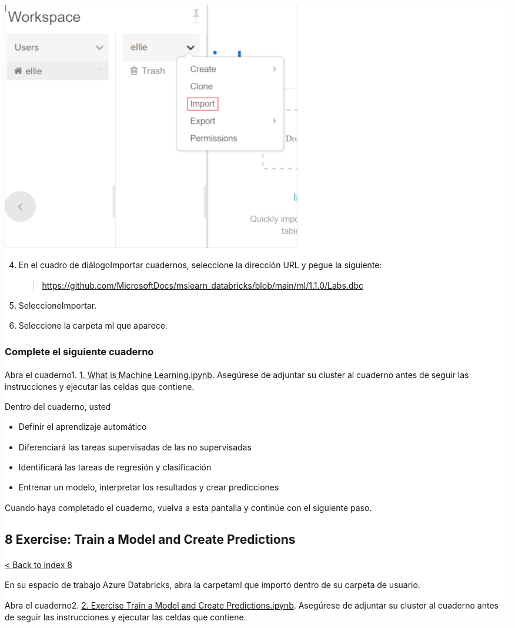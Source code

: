    ![6.png](modules%2F8%2Fims%2F1%2F6.png)

4. En el cuadro de diálogoImportar cuadernos, seleccione la dirección URL y pegue la siguiente:

   > https://github.com/MicrosoftDocs/mslearn_databricks/blob/main/ml/1.1.0/Labs.dbc

5. SeleccioneImportar.

6. Seleccione la carpeta ml que aparece.

### Complete el siguiente cuaderno

Abra el cuaderno1. [1. What is Machine Learning.ipynb](modules%2F8%2Fnotebooks%2F1.%20What%20is%20Machine%20Learning.ipynb). Asegúrese de adjuntar su cluster al cuaderno antes de seguir las instrucciones y ejecutar las celdas que contiene.

Dentro del cuaderno, usted

- Definir el aprendizaje automático

- Diferenciará las tareas supervisadas de las no supervisadas

- Identificará las tareas de regresión y clasificación

- Entrenar un modelo, interpretar los resultados y crear predicciones

Cuando haya completado el cuaderno, vuelva a esta pantalla y continúe con el siguiente paso.

## 8 Exercise: Train a Model and Create Predictions
[< Back to index 8](#index-8)

En su espacio de trabajo Azure Databricks, abra la carpetaml que importó dentro de su carpeta de usuario.

Abra el cuaderno2. [2. Exercise Train a Model and Create Predictions.ipynb](modules%2F8%2Fnotebooks%2F2.%20Exercise%20Train%20a%20Model%20and%20Create%20Predictions.ipynb). Asegúrese de adjuntar su cluster al cuaderno antes de seguir las instrucciones y ejecutar las celdas que contiene.
